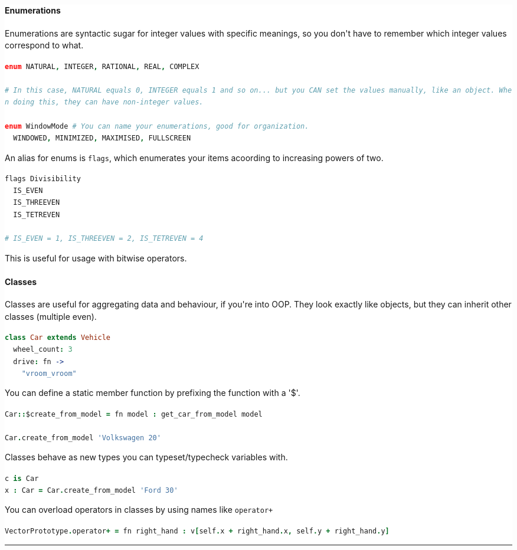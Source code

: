 #### Enumerations

Enumerations are syntactic sugar for integer values with specific meanings, so you don't have to remember which integer values correspond to what.

```coffeescript
enum NATURAL, INTEGER, RATIONAL, REAL, COMPLEX

# In this case, NATURAL equals 0, INTEGER equals 1 and so on... but you CAN set the values manually, like an object. When doing this, they can have non-integer values.

enum WindowMode # You can name your enumerations, good for organization.
  WINDOWED, MINIMIZED, MAXIMISED, FULLSCREEN
```

An alias for enums is `flags`, which enumerates your items acoording to increasing powers of two.

```coffeescript
flags Divisibility
  IS_EVEN
  IS_THREEVEN
  IS_TETREVEN

# IS_EVEN = 1, IS_THREEVEN = 2, IS_TETREVEN = 4
```
This is useful for usage with bitwise operators.

#### Classes

Classes are useful for aggregating data and behaviour, if you're into OOP.
They look exactly like objects, but they can inherit other classes (multiple even).

```coffeescript
class Car extends Vehicle
  wheel_count: 3
  drive: fn ->
    "vroom_vroom"
```

You can define a static member function by prefixing the function with a '$'.

```coffeescript
Car::$create_from_model = fn model : get_car_from_model model

Car.create_from_model 'Volkswagen 20'
```

Classes behave as new types you can typeset/typecheck variables with.

```coffeescript
c is Car
x : Car = Car.create_from_model 'Ford 30'
```

You can overload operators in classes by using names like `operator+`

```coffeescript
VectorPrototype.operator+ = fn right_hand : v[self.x + right_hand.x, self.y + right_hand.y]
```

---
